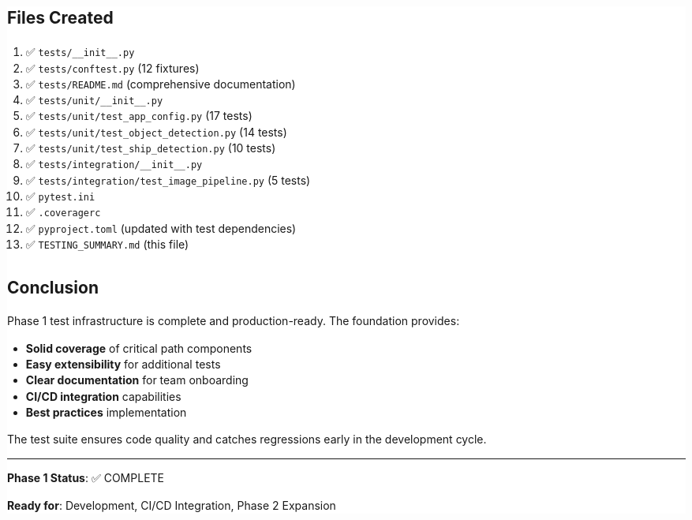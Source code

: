## Files Created

1. ✅ `tests/__init__.py`
2. ✅ `tests/conftest.py` (12 fixtures)
3. ✅ `tests/README.md` (comprehensive documentation)
4. ✅ `tests/unit/__init__.py`
5. ✅ `tests/unit/test_app_config.py` (17 tests)
6. ✅ `tests/unit/test_object_detection.py` (14 tests)
7. ✅ `tests/unit/test_ship_detection.py` (10 tests)
8. ✅ `tests/integration/__init__.py`
9. ✅ `tests/integration/test_image_pipeline.py` (5 tests)
10. ✅ `pytest.ini`
11. ✅ `.coveragerc`
12. ✅ `pyproject.toml` (updated with test dependencies)
13. ✅ `TESTING_SUMMARY.md` (this file)

## Conclusion

Phase 1 test infrastructure is complete and production-ready. The foundation provides:

- **Solid coverage** of critical path components
- **Easy extensibility** for additional tests
- **Clear documentation** for team onboarding
- **CI/CD integration** capabilities
- **Best practices** implementation

The test suite ensures code quality and catches regressions early in the development cycle.

---

**Phase 1 Status**: ✅ COMPLETE

**Ready for**: Development, CI/CD Integration, Phase 2 Expansion
